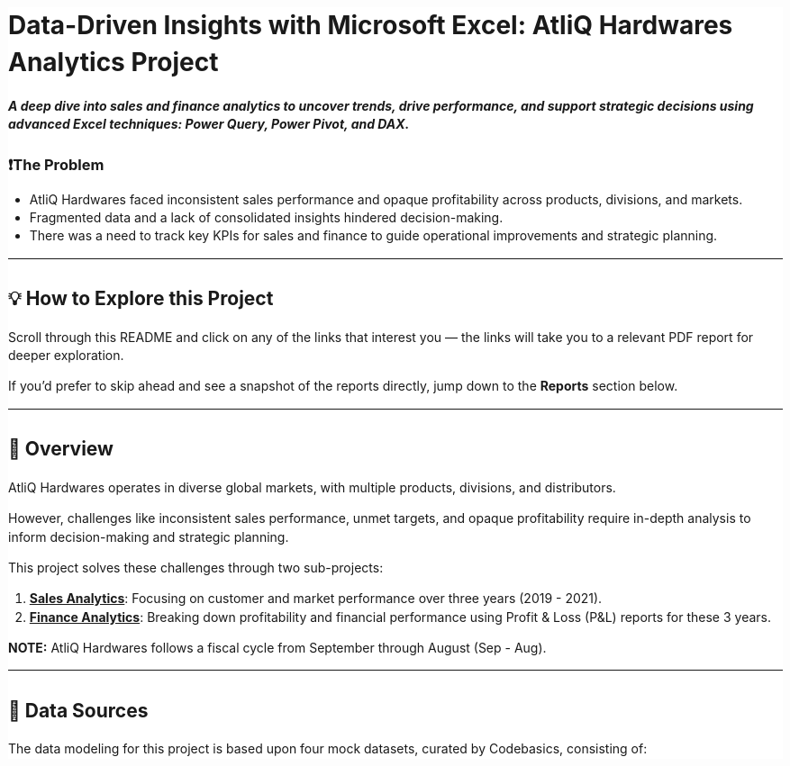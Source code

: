 # Data-Driven Insights with Microsoft Excel: AtliQ Hardwares Analytics Project

***A deep dive into sales and finance analytics to uncover trends, drive performance, and support strategic decisions using advanced Excel techniques: Power Query, Power Pivot, and DAX.***


### ❗The Problem
- AtliQ Hardwares faced inconsistent sales performance and opaque profitability across products, divisions, and markets.
- Fragmented data and a lack of consolidated insights hindered decision-making.
- There was a need to track key KPIs for sales and finance to guide operational improvements and strategic planning.


---

## 💡 How to Explore this Project

Scroll through this README and click on any of the links that interest you — the links will take you to a relevant PDF report for deeper exploration.

If you’d prefer to skip ahead and see a snapshot of the reports directly, jump down to the **Reports** section below.


---


##  📝 Overview

AtliQ Hardwares operates in diverse global markets, with multiple products, divisions, and distributors. 

However, challenges like inconsistent sales performance, unmet targets, and opaque profitability require in-depth analysis to inform decision-making and strategic planning. 

This project solves these challenges through two sub-projects:

1. **[Sales Analytics](https://github.com/archietk/SalesAnalyticsExcel/blob/main/Consolidated%20Sales%20Analytics%20Reports%20-%20AtliQ%20Hardwares.pdf)**: Focusing on customer and market performance over three years (2019 - 2021).
2. **[Finance Analytics](https://github.com/archietk/atliq-sales-analytics-excel/blob/main/Consolidated%20Finance%20Analytics%20Report%20-%20AtliQ%20Hardwares.pdf)**: Breaking down profitability and financial performance using Profit & Loss (P&L) reports for these 3 years. 


**NOTE:** AtliQ Hardwares follows a fiscal cycle from September through August (Sep - Aug).


---

## 🔢 Data Sources

The data modeling for this project is based upon four mock datasets, curated by Codebasics, consisting of: 
